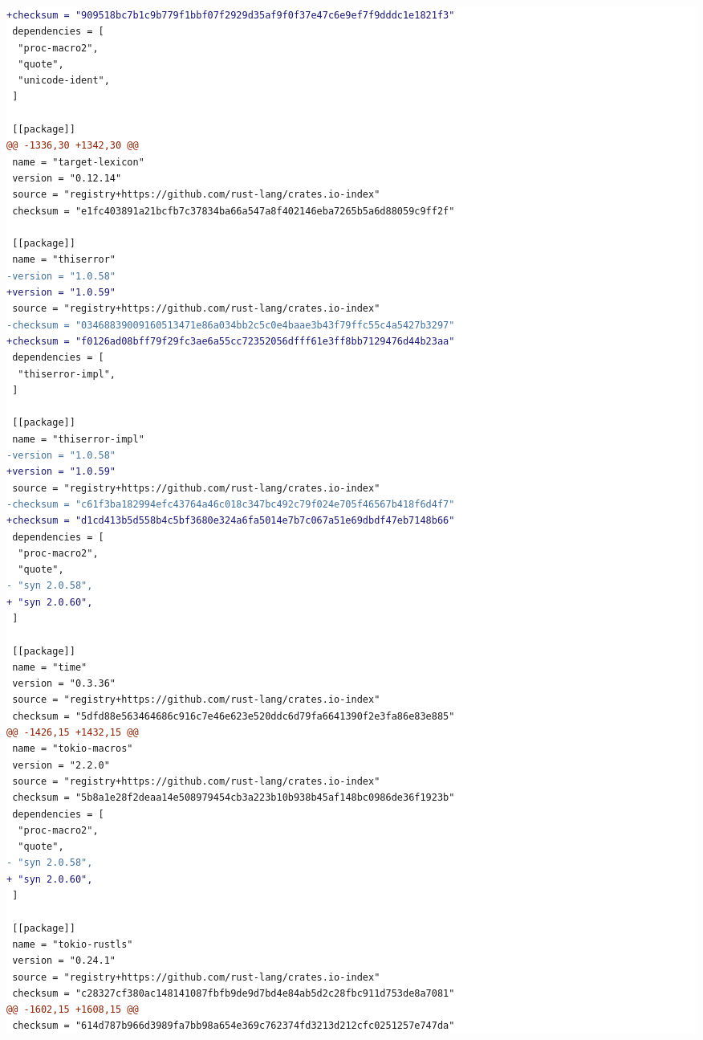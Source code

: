 ```diff
+checksum = "909518bc7b1c9b779f1bbf07f2929d35af9f0f37e47c6e9ef7f9dddc1e1821f3"
 dependencies = [
  "proc-macro2",
  "quote",
  "unicode-ident",
 ]
 
 [[package]]
@@ -1336,30 +1342,30 @@
 name = "target-lexicon"
 version = "0.12.14"
 source = "registry+https://github.com/rust-lang/crates.io-index"
 checksum = "e1fc403891a21bcfb7c37834ba66a547a8f402146eba7265b5a6d88059c9ff2f"
 
 [[package]]
 name = "thiserror"
-version = "1.0.58"
+version = "1.0.59"
 source = "registry+https://github.com/rust-lang/crates.io-index"
-checksum = "03468839009160513471e86a034bb2c5c0e4baae3b43f79ffc55c4a5427b3297"
+checksum = "f0126ad08bff79f29fc3ae6a55cc72352056dfff61e3ff8bb7129476d44b23aa"
 dependencies = [
  "thiserror-impl",
 ]
 
 [[package]]
 name = "thiserror-impl"
-version = "1.0.58"
+version = "1.0.59"
 source = "registry+https://github.com/rust-lang/crates.io-index"
-checksum = "c61f3ba182994efc43764a46c018c347bc492c79f024e705f46567b418f6d4f7"
+checksum = "d1cd413b5d558b4c5bf3680e324a6fa5014e7b7c067a51e69dbdf47eb7148b66"
 dependencies = [
  "proc-macro2",
  "quote",
- "syn 2.0.58",
+ "syn 2.0.60",
 ]
 
 [[package]]
 name = "time"
 version = "0.3.36"
 source = "registry+https://github.com/rust-lang/crates.io-index"
 checksum = "5dfd88e563464686c916c7e46e623e520ddc6d79fa6641390f2e3fa86e83e885"
@@ -1426,15 +1432,15 @@
 name = "tokio-macros"
 version = "2.2.0"
 source = "registry+https://github.com/rust-lang/crates.io-index"
 checksum = "5b8a1e28f2deaa14e508979454cb3a223b10b938b45af148bc0986de36f1923b"
 dependencies = [
  "proc-macro2",
  "quote",
- "syn 2.0.58",
+ "syn 2.0.60",
 ]
 
 [[package]]
 name = "tokio-rustls"
 version = "0.24.1"
 source = "registry+https://github.com/rust-lang/crates.io-index"
 checksum = "c28327cf380ac148141087fbfb9de9d7bd4e84ab5d2c28fbc911d753de8a7081"
@@ -1602,15 +1608,15 @@
 checksum = "614d787b966d3989fa7bb98a654e369c762374fd3213d212cfc0251257e747da"
```